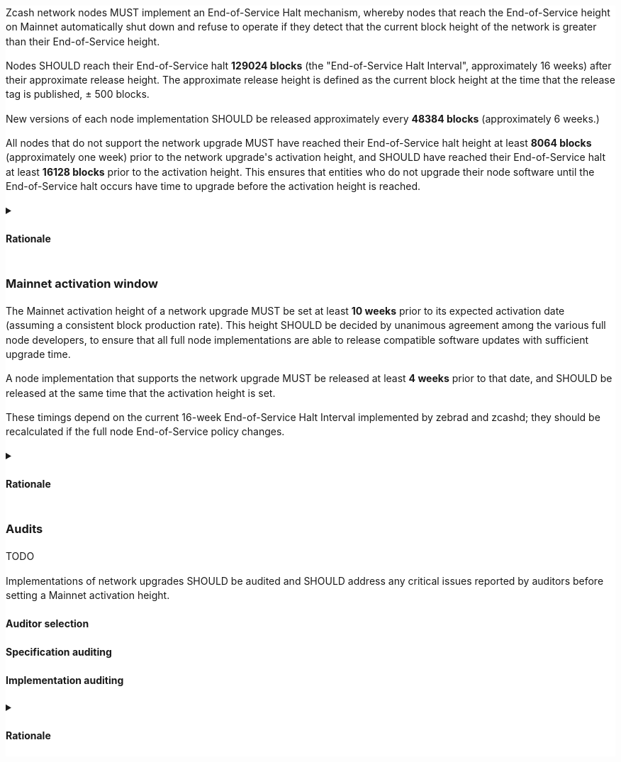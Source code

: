 Zcash network nodes MUST implement an End-of-Service Halt mechanism, whereby nodes that reach the End-of-Service height on Mainnet automatically shut down and refuse to operate if they detect that the current block height of the network is greater than their End-of-Service height.

Nodes SHOULD reach their End-of-Service halt **129024 blocks** (the "End-of-Service Halt Interval", approximately 16 weeks) after their approximate release height. The approximate release height is defined as the current block height at the time that the release tag is published, $\pm$ 500 blocks.

New versions of each node implementation SHOULD be released approximately every **48384 blocks** (approximately 6 weeks.)

All nodes that do not support the network upgrade MUST have reached their End-of-Service halt height at least **8064 blocks** (approximately one week) prior to the network upgrade's activation height, and SHOULD have reached their End-of-Service halt at least **16128 blocks** prior to the activation height. This ensures that entities who do not upgrade their node software until the End-of-Service halt occurs have time to upgrade before the activation height is reached.

<details><summary>

#### Rationale
</summary></details>

### Mainnet activation window

The Mainnet activation height of a network upgrade MUST be set at least **10 weeks** prior to its expected activation date (assuming a consistent block production rate). This height SHOULD be decided by unanimous agreement among the various full node developers, to ensure that all full node implementations are able to release compatible software updates with sufficient upgrade time.

A node implementation that supports the network upgrade MUST be released at least **4 weeks** prior to that date, and SHOULD be released at the same time that the activation height is set.

These timings depend on the current 16-week End-of-Service Halt Interval implemented by zebrad and zcashd; they should be recalculated if the full node End-of-Service policy changes.

<details><summary>

#### Rationale
</summary></details>

### Audits

TODO

Implementations of network upgrades SHOULD be audited and SHOULD address any critical issues reported by auditors before setting a Mainnet activation height.

#### Auditor selection

#### Specification auditing

#### Implementation auditing

<details><summary>

#### Rationale
</summary></details>
